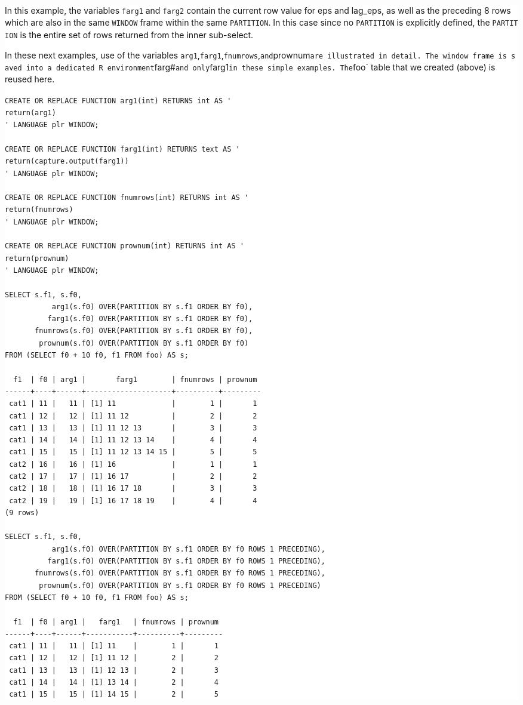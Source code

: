 In this example, the variables `farg1` and `farg2` contain the current row value for eps and lag_eps, as well
as the preceding 8 rows which are also in the same `WINDOW` frame within the same `PARTITION`. In this
case since no `PARTITION` is explicitly defined, the `PARTITION` is the entire set of rows returned from the
inner sub-select.

In these next examples, use of the variables `arg1`,`farg1`,`fnumrows`,` and `prownum` are illustrated in detail.
The window frame is saved into a dedicated R environment `farg#` and only `farg1` in these simple examples.
The `foo` table that we created (above) is reused here.

```postgresql
CREATE OR REPLACE FUNCTION arg1(int) RETURNS int AS '
return(arg1)
' LANGUAGE plr WINDOW;

CREATE OR REPLACE FUNCTION farg1(int) RETURNS text AS '
return(capture.output(farg1))
' LANGUAGE plr WINDOW;

CREATE OR REPLACE FUNCTION fnumrows(int) RETURNS int AS '
return(fnumrows)
' LANGUAGE plr WINDOW;

CREATE OR REPLACE FUNCTION prownum(int) RETURNS int AS '
return(prownum)
' LANGUAGE plr WINDOW;

SELECT s.f1, s.f0,
           arg1(s.f0) OVER(PARTITION BY s.f1 ORDER BY f0),
          farg1(s.f0) OVER(PARTITION BY s.f1 ORDER BY f0),
       fnumrows(s.f0) OVER(PARTITION BY s.f1 ORDER BY f0),
        prownum(s.f0) OVER(PARTITION BY s.f1 ORDER BY f0)
FROM (SELECT f0 + 10 f0, f1 FROM foo) AS s;

  f1  | f0 | arg1 |       farg1        | fnumrows | prownum
------+----+------+--------------------+----------+---------
 cat1 | 11 |   11 | [1] 11             |        1 |       1
 cat1 | 12 |   12 | [1] 11 12          |        2 |       2
 cat1 | 13 |   13 | [1] 11 12 13       |        3 |       3
 cat1 | 14 |   14 | [1] 11 12 13 14    |        4 |       4
 cat1 | 15 |   15 | [1] 11 12 13 14 15 |        5 |       5
 cat2 | 16 |   16 | [1] 16             |        1 |       1
 cat2 | 17 |   17 | [1] 16 17          |        2 |       2
 cat2 | 18 |   18 | [1] 16 17 18       |        3 |       3
 cat2 | 19 |   19 | [1] 16 17 18 19    |        4 |       4
(9 rows)

SELECT s.f1, s.f0,
           arg1(s.f0) OVER(PARTITION BY s.f1 ORDER BY f0 ROWS 1 PRECEDING),
          farg1(s.f0) OVER(PARTITION BY s.f1 ORDER BY f0 ROWS 1 PRECEDING),
       fnumrows(s.f0) OVER(PARTITION BY s.f1 ORDER BY f0 ROWS 1 PRECEDING),
        prownum(s.f0) OVER(PARTITION BY s.f1 ORDER BY f0 ROWS 1 PRECEDING)
FROM (SELECT f0 + 10 f0, f1 FROM foo) AS s;

  f1  | f0 | arg1 |   farg1   | fnumrows | prownum
------+----+------+-----------+----------+---------
 cat1 | 11 |   11 | [1] 11    |        1 |       1
 cat1 | 12 |   12 | [1] 11 12 |        2 |       2
 cat1 | 13 |   13 | [1] 12 13 |        2 |       3
 cat1 | 14 |   14 | [1] 13 14 |        2 |       4
 cat1 | 15 |   15 | [1] 14 15 |        2 |       5
```